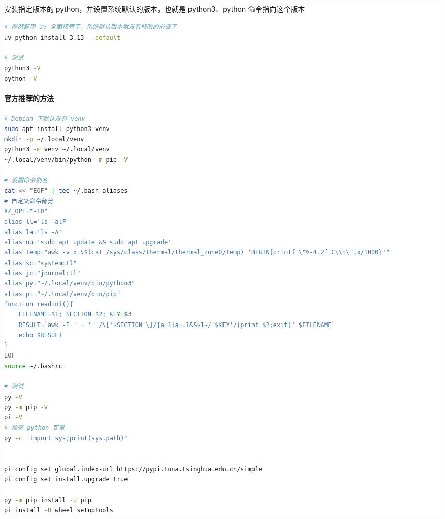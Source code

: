 安装指定版本的 python，并设置系统默认的版本，也就是 python3、python 命令指向这个版本

```sh
# 既然都用 uv 全面接管了，系统默认版本就没有修改的必要了
uv python install 3.13 --default

# 测试
python3 -V
python -V
```

#### 官方推荐的方法

```sh
# Debian 下默认没有 venv
sudo apt install python3-venv
mkdir -p ~/.local/venv
python3 -m venv ~/.local/venv
~/.local/venv/bin/python -m pip -V

# 设置命令别名
cat << "EOF" | tee ~/.bash_aliases
# 自定义命令部分
XZ_OPT="-T0"
alias ll='ls -alF'
alias la='ls -A'
alias uu='sudo apt update && sudo apt upgrade'
alias temp="awk -v x=\$(cat /sys/class/thermal/thermal_zone0/temp) 'BEGIN{printf \"%-4.2f C\\n\",x/1000}'"
alias sc="systemctl"
alias jc="journalctl"
alias py="~/.local/venv/bin/python3"
alias pi="~/.local/venv/bin/pip"
function readini(){
    FILENAME=$1; SECTION=$2; KEY=$3
    RESULT=`awk -F ' = ' '/\['$SECTION'\]/{a=1}a==1&&$1~/'$KEY'/{print $2;exit}' $FILENAME`
    echo $RESULT
}
EOF
source ~/.bashrc

# 测试
py -V
py -m pip -V
pi -V
# 检查 python 变量
py -c "import sys;print(sys.path)"


pi config set global.index-url https://pypi.tuna.tsinghua.edu.cn/simple
pi config set install.upgrade true

py -m pip install -U pip
pi install -U wheel setuptools
```
